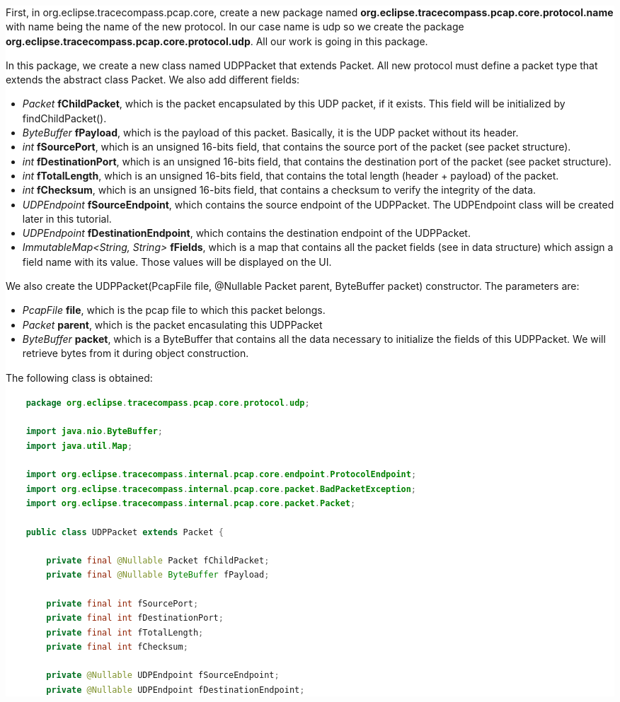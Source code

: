 First, in org.eclipse.tracecompass.pcap.core, create a new package named
**org.eclipse.tracecompass.pcap.core.protocol.name** with name being the
name of the new protocol. In our case name is udp so we create the
package **org.eclipse.tracecompass.pcap.core.protocol.udp**. All our
work is going in this package.

In this package, we create a new class named UDPPacket that extends
Packet. All new protocol must define a packet type that extends the
abstract class Packet. We also add different fields:

- *Packet* **fChildPacket**, which is the packet encapsulated by this
  UDP packet, if it exists. This field will be initialized by
  findChildPacket().
- *ByteBuffer* **fPayload**, which is the payload of this packet.
  Basically, it is the UDP packet without its header.
- *int* **fSourcePort**, which is an unsigned 16-bits field, that
  contains the source port of the packet (see packet structure).
- *int* **fDestinationPort**, which is an unsigned 16-bits field, that
  contains the destination port of the packet (see packet structure).
- *int* **fTotalLength**, which is an unsigned 16-bits field, that
  contains the total length (header + payload) of the packet.
- *int* **fChecksum**, which is an unsigned 16-bits field, that contains
  a checksum to verify the integrity of the data.
- *UDPEndpoint* **fSourceEndpoint**, which contains the source endpoint
  of the UDPPacket. The UDPEndpoint class will be created later in this
  tutorial.
- *UDPEndpoint* **fDestinationEndpoint**, which contains the destination
  endpoint of the UDPPacket.
- *ImmutableMap\<String, String\>* **fFields**, which is a map that
  contains all the packet fields (see in data structure) which assign a
  field name with its value. Those values will be displayed on the UI.

We also create the UDPPacket(PcapFile file, @Nullable Packet parent,
ByteBuffer packet) constructor. The parameters are:

- *PcapFile* **file**, which is the pcap file to which this packet
  belongs.
- *Packet* **parent**, which is the packet encasulating this UDPPacket
- *ByteBuffer* **packet**, which is a ByteBuffer that contains all the
  data necessary to initialize the fields of this UDPPacket. We will
  retrieve bytes from it during object construction.

The following class is obtained:

```java
    package org.eclipse.tracecompass.pcap.core.protocol.udp;

    import java.nio.ByteBuffer;
    import java.util.Map;

    import org.eclipse.tracecompass.internal.pcap.core.endpoint.ProtocolEndpoint;
    import org.eclipse.tracecompass.internal.pcap.core.packet.BadPacketException;
    import org.eclipse.tracecompass.internal.pcap.core.packet.Packet;

    public class UDPPacket extends Packet {

        private final @Nullable Packet fChildPacket;
        private final @Nullable ByteBuffer fPayload;

        private final int fSourcePort;
        private final int fDestinationPort;
        private final int fTotalLength;
        private final int fChecksum;

        private @Nullable UDPEndpoint fSourceEndpoint;
        private @Nullable UDPEndpoint fDestinationEndpoint;
```